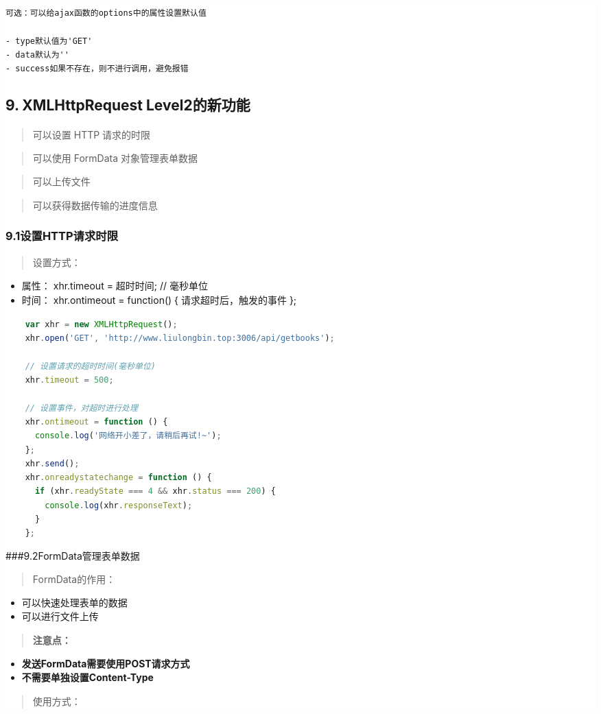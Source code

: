 ```
可选：可以给ajax函数的options中的属性设置默认值

- type默认值为'GET'
- data默认为''
- success如果不存在，则不进行调用，避免报错
```

## 9. XMLHttpRequest Level2的新功能 

> 可以设置 HTTP 请求的时限

> 可以使用 FormData 对象管理表单数据

> 可以上传文件

> 可以获得数据传输的进度信息

### 9.1设置HTTP请求时限 

> 设置方式：

- 属性：  xhr.timeout = 超时时间; //  毫秒单位
- 时间：  xhr.ontimeout = function() { 请求超时后，触发的事件 };

```js
    var xhr = new XMLHttpRequest();
    xhr.open('GET', 'http://www.liulongbin.top:3006/api/getbooks');

    // 设置请求的超时时间(毫秒单位)
    xhr.timeout = 500;

    // 设置事件，对超时进行处理
    xhr.ontimeout = function () {
      console.log('网络开小差了，请稍后再试!~');
    };
    xhr.send();
    xhr.onreadystatechange = function () {
      if (xhr.readyState === 4 && xhr.status === 200) {
        console.log(xhr.responseText);
      }
    };
```

###9.2FormData管理表单数据

> FormData的作用：

- 可以快速处理表单的数据
- 可以进行文件上传

> **注意点：**

- **发送FormData需要使用POST请求方式**
- **不需要单独设置Content-Type**

> 使用方式：

